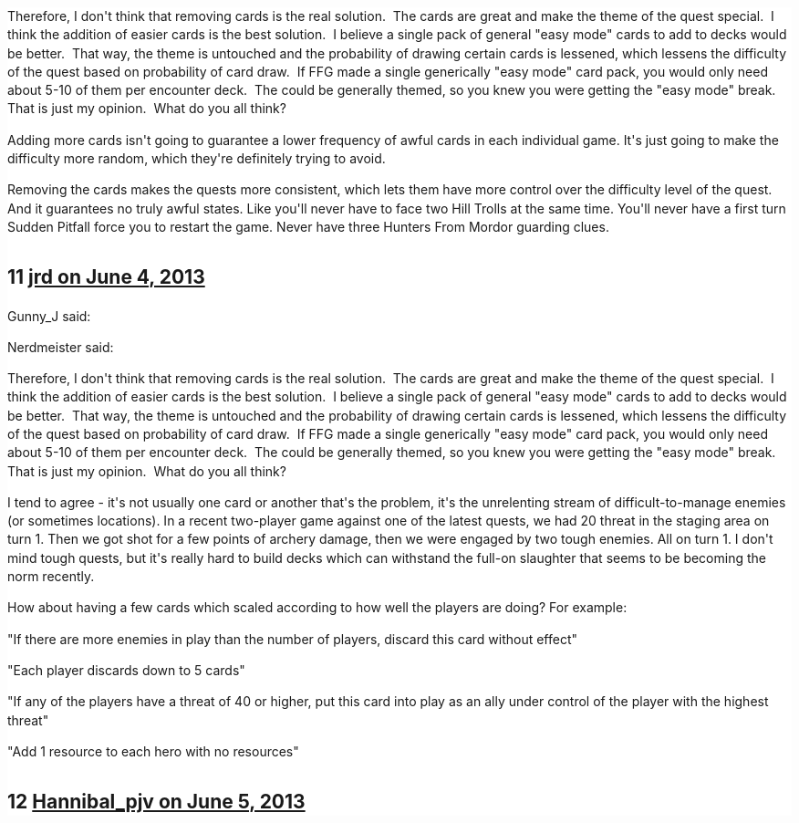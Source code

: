 Therefore, I don't think that removing cards is the real solution.  The cards are great and make the theme of the quest special.  I think the addition of easier cards is the best solution.  I believe a single pack of general "easy mode" cards to add to decks would be better.  That way, the theme is untouched and the probability of drawing certain cards is lessened, which lessens the difficulty of the quest based on probability of card draw.  If FFG made a single generically "easy mode" card pack, you would only need about 5-10 of them per encounter deck.  The could be generally themed, so you knew you were getting the "easy mode" break.  That is just my opinion.  What do you all think?



Adding more cards isn't going to guarantee a lower frequency of awful cards in each individual game. It's just going to make the difficulty more random, which they're definitely trying to avoid.

Removing the cards makes the quests more consistent, which lets them have more control over the difficulty level of the quest. And it guarantees no truly awful states. Like you'll never have to face two Hill Trolls at the same time. You'll never have a first turn Sudden Pitfall force you to restart the game. Never have three Hunters From Mordor guarding clues.

## 11 [jrd on June 4, 2013](https://community.fantasyflightgames.com/topic/84709-a-more-leisurely-breakfast/?do=findComment&comment=801694)

Gunny_J said:

Nerdmeister said:

Therefore, I don't think that removing cards is the real solution.  The cards are great and make the theme of the quest special.  I think the addition of easier cards is the best solution.  I believe a single pack of general "easy mode" cards to add to decks would be better.  That way, the theme is untouched and the probability of drawing certain cards is lessened, which lessens the difficulty of the quest based on probability of card draw.  If FFG made a single generically "easy mode" card pack, you would only need about 5-10 of them per encounter deck.  The could be generally themed, so you knew you were getting the "easy mode" break.  That is just my opinion.  What do you all think?



I tend to agree - it's not usually one card or another that's the problem, it's the unrelenting stream of difficult-to-manage enemies (or sometimes locations). In a recent two-player game against one of the latest quests, we had 20 threat in the staging area on turn 1. Then we got shot for a few points of archery damage, then we were engaged by two tough enemies. All on turn 1. I don't mind tough quests, but it's really hard to build decks which can withstand the full-on slaughter that seems to be becoming the norm recently. 

How about having a few cards which scaled according to how well the players are doing? For example:

"If there are more enemies in play than the number of players, discard this card without effect"

"Each player discards down to 5 cards"

"If any of the players have a threat of 40 or higher, put this card into play as an ally under control of the player with the highest threat"

"Add 1 resource to each hero with no resources"

## 12 [Hannibal_pjv on June 5, 2013](https://community.fantasyflightgames.com/topic/84709-a-more-leisurely-breakfast/?do=findComment&comment=801850)
